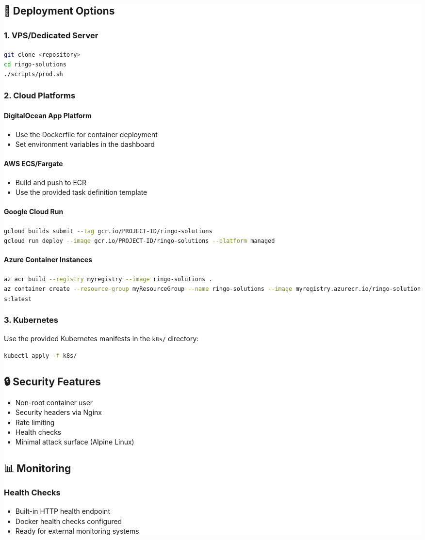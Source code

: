 ## 🚀 Deployment Options

### 1. VPS/Dedicated Server
```bash
git clone <repository>
cd ringo-solutions
./scripts/prod.sh
```

### 2. Cloud Platforms

#### DigitalOcean App Platform
- Use the Dockerfile for container deployment
- Set environment variables in the dashboard

#### AWS ECS/Fargate
- Build and push to ECR
- Use the provided task definition template

#### Google Cloud Run
```bash
gcloud builds submit --tag gcr.io/PROJECT-ID/ringo-solutions
gcloud run deploy --image gcr.io/PROJECT-ID/ringo-solutions --platform managed
```

#### Azure Container Instances
```bash
az acr build --registry myregistry --image ringo-solutions .
az container create --resource-group myResourceGroup --name ringo-solutions --image myregistry.azurecr.io/ringo-solutions:latest
```

### 3. Kubernetes
Use the provided Kubernetes manifests in the `k8s/` directory:
```bash
kubectl apply -f k8s/
```

## 🔒 Security Features

- Non-root container user
- Security headers via Nginx
- Rate limiting
- Health checks
- Minimal attack surface (Alpine Linux)

## 📊 Monitoring

### Health Checks
- Built-in HTTP health endpoint
- Docker health checks configured
- Ready for external monitoring systems
